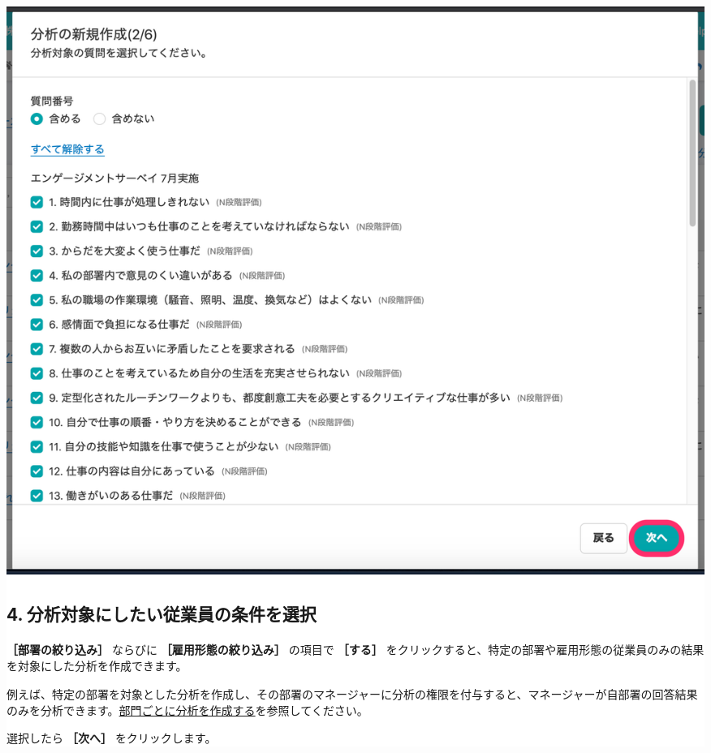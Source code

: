 ![__________2020-12-22_18_40_52.png](./__________2020-12-22_18_40_52.png)

## 4\. 分析対象にしたい従業員の条件を選択

 **［部署の絞り込み］** ならびに **［雇用形態の絞り込み］** の項目で **［する］** をクリックすると、特定の部署や雇用形態の従業員のみの結果を対象にした分析を作成できます。

例えば、特定の部署を対象とした分析を作成し、その部署のマネージャーに分析の権限を付与すると、マネージャーが自部署の回答結果のみを分析できます。[部門ごとに分析を作成する](https://knowledge.smarthr.jp/hc/ja/articles/900007406443)を参照してください。

選択したら **［次へ］** をクリックします。
